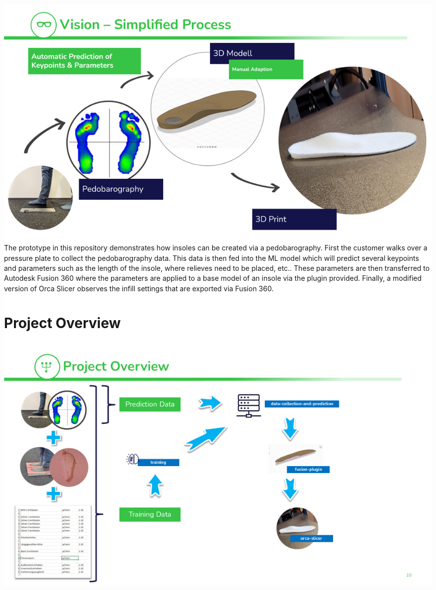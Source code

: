 ![Simplified Process Overview](./images/simplified-process.png)

The prototype in this repository demonstrates how insoles can be created via a pedobarography. First the customer walks over a pressure plate to collect the pedobarography data. This data is then fed into the ML model which will predict several keypoints and parameters such as the length of the insole, where relieves need to be placed, etc.. These parameters are then transferred to Autodesk Fusion 360 where the parameters are applied to a base model of an insole via the plugin provided. Finally, a modified version of Orca Slicer observes the infill settings that are exported via Fusion 360.

<a name="overview"></a>
# Project Overview
![Simplified Process Overview](./images/project-overview.png)
